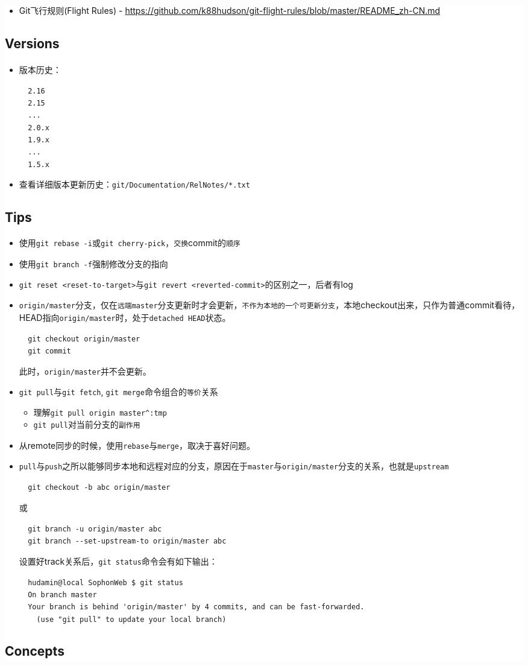 
* Git飞行规则(Flight Rules) - <https://github.com/k88hudson/git-flight-rules/blob/master/README_zh-CN.md>


## Versions

* 版本历史：

        2.16
        2.15
        ...
        2.0.x
        1.9.x
        ...
        1.5.x

* 查看详细版本更新历史：`git/Documentation/RelNotes/*.txt`


## Tips

* 使用`git rebase -i`或`git cherry-pick`，`交换`commit的`顺序`
* 使用`git branch -f`强制修改分支的指向
* `git reset <reset-to-target>`与`git revert <reverted-commit>`的区别之一，后者有log
* `origin/master`分支，仅在`远端master`分支更新时才会更新，`不作为本地的一个可更新分支`，本地checkout出来，只作为普通commit看待，HEAD指向`origin/master`时，处于`detached HEAD`状态。

        git checkout origin/master
        git commit

    此时，`origin/master`并不会更新。
* `git pull`与`git fetch`, `git merge`命令组合的`等价`关系
    * 理解`git pull origin master^:tmp`
    * `git pull`对当前分支的`副作用`
* 从remote同步的时候，使用`rebase`与`merge`，取决于喜好问题。
* `pull`与`push`之所以能够同步本地和远程对应的分支，原因在于`master`与`origin/master`分支的关系，也就是`upstream`

        git checkout -b abc origin/master

    或
        
        git branch -u origin/master abc
        git branch --set-upstream-to origin/master abc

    设置好track关系后，`git status`命令会有如下输出：

        hudamin@local SophonWeb $ git status
        On branch master
        Your branch is behind 'origin/master' by 4 commits, and can be fast-forwarded.
          (use "git pull" to update your local branch)




## Concepts
